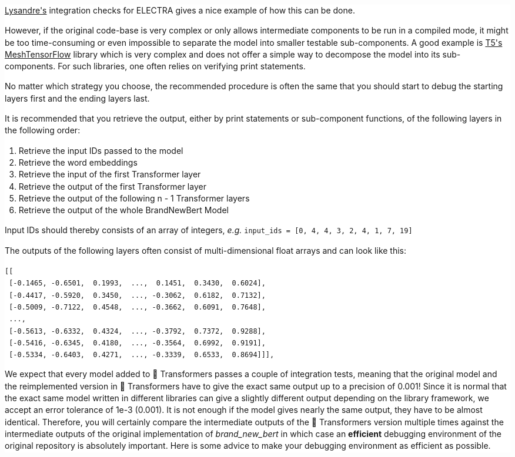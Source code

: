 [Lysandre's](https://gist.github.com/LysandreJik/db4c948f6b4483960de5cbac598ad4ed) integration checks for ELECTRA
gives a nice example of how this can be done.

However, if the original code-base is very complex or only allows intermediate components to be run in a compiled mode,
it might be too time-consuming or even impossible to separate the model into smaller testable sub-components. A good
example is [T5's MeshTensorFlow](https://github.com/tensorflow/mesh/tree/master/mesh_tensorflow) library which is
very complex and does not offer a simple way to decompose the model into its sub-components. For such libraries, one
often relies on verifying print statements.

No matter which strategy you choose, the recommended procedure is often the same that you should start to debug the
starting layers first and the ending layers last.

It is recommended that you retrieve the output, either by print statements or sub-component functions, of the following
layers in the following order:

1. Retrieve the input IDs passed to the model
2. Retrieve the word embeddings
3. Retrieve the input of the first Transformer layer
4. Retrieve the output of the first Transformer layer
5. Retrieve the output of the following n - 1 Transformer layers
6. Retrieve the output of the whole BrandNewBert Model

Input IDs should thereby consists of an array of integers, *e.g.* `input_ids = [0, 4, 4, 3, 2, 4, 1, 7, 19]`

The outputs of the following layers often consist of multi-dimensional float arrays and can look like this:

```
[[
 [-0.1465, -0.6501,  0.1993,  ...,  0.1451,  0.3430,  0.6024],
 [-0.4417, -0.5920,  0.3450,  ..., -0.3062,  0.6182,  0.7132],
 [-0.5009, -0.7122,  0.4548,  ..., -0.3662,  0.6091,  0.7648],
 ...,
 [-0.5613, -0.6332,  0.4324,  ..., -0.3792,  0.7372,  0.9288],
 [-0.5416, -0.6345,  0.4180,  ..., -0.3564,  0.6992,  0.9191],
 [-0.5334, -0.6403,  0.4271,  ..., -0.3339,  0.6533,  0.8694]]],
```

We expect that every model added to 🤗 Transformers passes a couple of integration tests, meaning that the original
model and the reimplemented version in 🤗 Transformers have to give the exact same output up to a precision of 0.001!
Since it is normal that the exact same model written in different libraries can give a slightly different output
depending on the library framework, we accept an error tolerance of 1e-3 (0.001). It is not enough if the model gives
nearly the same output, they have to be almost identical. Therefore, you will certainly compare the intermediate
outputs of the 🤗 Transformers version multiple times against the intermediate outputs of the original implementation of
*brand_new_bert* in which case an **efficient** debugging environment of the original repository is absolutely
important. Here is some advice to make your debugging environment as efficient as possible.

